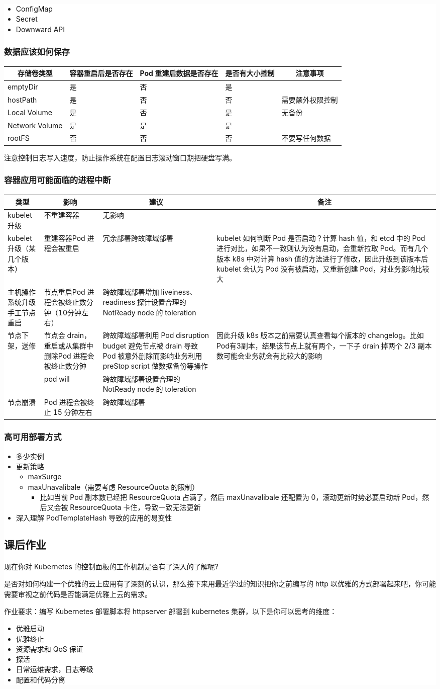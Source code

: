 + ConfigMap
+ Secret
+ Downward API

### 数据应该如何保存

| 存储卷类型     | 容器重启后是否存在 | Pod 重建后数据是否存在 | 是否有大小控制 | 注意事项         |
| -------------- | ------------------ | ---------------------- | -------------- | ---------------- |
| emptyDir       | 是                 | 否                     | 是             |                  |
| hostPath       | 是                 | 否                     | 否             | 需要额外权限控制 |
| Local Volume   | 是                 | 否                     | 是             | 无备份           |
| Network Volume | 是                 | 是                     | 是             |                  |
| rootFS         | 否                 | 否                     | 否             | 不要写任何数据   |

注意控制日志写入速度，防止操作系统在配置日志滚动窗口期把硬盘写满。

### 容器应用可能面临的进程中断

| 类型                         | 影响                                                   | 建议                                                         | 备注                                                         |
| ---------------------------- | ------------------------------------------------------ | ------------------------------------------------------------ | ------------------------------------------------------------ |
| kubelet 升级                 | 不重建容器                                             | 无影响                                                       |                                                              |
| kubelet 升级（某几个版本）   | 重建容器Pod 进程会被重启                               | 冗余部署跨故障域部署                                         | kubelet 如何判断 Pod 是否启动？计算 hash 值，和 etcd 中的 Pod 进行对比，如果不一致则认为没有启动，会重新拉取 Pod。而有几个版本 k8s 中对计算 hash 值的方法进行了修改，因此升级到该版本后 kubelet 会认为 Pod 没有被启动，又重新创建 Pod，对业务影响比较大 |
| 主机操作系统升级手工节点重启 | 节点重启Pod 进程会被终止数分钟（10分钟左右）           | 跨故障域部署增加 liveiness、readiness 探针设置合理的 NotReady node 的 toleration |                                                              |
| 节点下架，送修               | 节点会 drain，重启或从集群中删除Pod 进程会被终止数分钟 | 跨故障域部署利用 Pod disruption budget 避免节点被 drain 导致 Pod 被意外删除而影响业务利用 preStop script 做数据备份等操作 | 因此升级 k8s 版本之前需要认真查看每个版本的 changelog。比如Pod有3副本，结果该节点上就有两个，一下子 drain 掉两个 2/3 副本数可能会业务就会有比较大的影响 |
|                              | pod will                                               | 跨故障域部署设置合理的 NotReady node 的 toleration           |                                                              |
| 节点崩溃                     | Pod 进程会被终止 15 分钟左右                           | 跨故障域部署                                                 |                                                              |

### 高可用部署方式

+ 多少实例
+ 更新策略
  + maxSurge
  + maxUnavalibale（需要考虑 ResourceQuota 的限制）
    + 比如当前 Pod 副本数已经把 ResourceQuota 占满了，然后 maxUnavalibale 还配置为 0，滚动更新时势必要启动新 Pod，然后又会被 ResourceQuota 卡住，导致一致无法更新
+ 深入理解 PodTemplateHash 导致的应用的易变性

## 课后作业

现在你对 Kubernetes 的控制面板的工作机制是否有了深入的了解呢?

是否对如何构建一个优雅的云上应用有了深刻的认识，那么接下来用最近学过的知识把你之前编写的 http 以优雅的方式部署起来吧，你可能需要审视之前代码是否能满足优雅上云的需求。

作业要求：编写 Kubernetes 部署脚本将 httpserver 部署到 kubernetes 集群，以下是你可以思考的维度：

+ 优雅启动
+ 优雅终止
+ 资源需求和 QoS 保证
+ 探活
+ 日常运维需求，日志等级
+ 配置和代码分离
